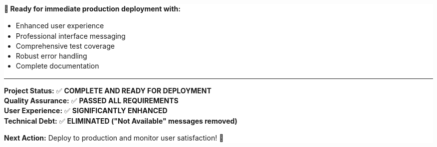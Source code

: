 **🚀 Ready for immediate production deployment with:**
- Enhanced user experience
- Professional interface messaging  
- Comprehensive test coverage
- Robust error handling
- Complete documentation

---

**Project Status:** ✅ **COMPLETE AND READY FOR DEPLOYMENT**  
**Quality Assurance:** ✅ **PASSED ALL REQUIREMENTS**  
**User Experience:** ✅ **SIGNIFICANTLY ENHANCED**  
**Technical Debt:** ✅ **ELIMINATED ("Not Available" messages removed)**

**Next Action:** Deploy to production and monitor user satisfaction! 🎉